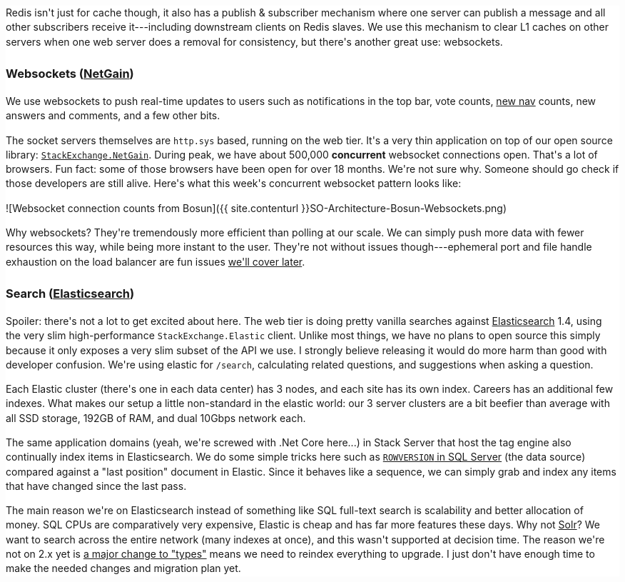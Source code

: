 Redis isn't just for cache though, it also has a publish & subscriber mechanism where one server can publish a message and all other subscribers receive it---including downstream clients on Redis slaves. We use this mechanism to clear L1 caches on other servers when one web server does a removal for consistency, but there's another great use: websockets.

### Websockets ([NetGain](https://github.com/StackExchange/NetGain))

We use websockets to push real-time updates to users such as notifications in the top bar, vote counts, [new nav](http://meta.stackoverflow.com/questions/308875/new-navigation-release-candidate) counts, new answers and comments, and a few other  bits. 

The socket servers themselves are `http.sys` based, running on the web tier. It's a very thin application on top of our open source library: [`StackExchange.NetGain`](https://github.com/StackExchange/NetGain). During peak, we have about 500,000 **concurrent** websocket connections open. That's a lot of browsers. Fun fact: some of those browsers have been open for over 18 months. We're not sure why. Someone should go check if those developers are still alive. Here's what this week's concurrent websocket pattern looks like:

![Websocket connection counts from Bosun]({{ site.contenturl }}SO-Architecture-Bosun-Websockets.png)

Why websockets? They're tremendously more efficient than polling at our scale. We can simply push more data with fewer resources this way, while being more instant to the user. They're not without issues though---ephemeral port and file handle exhaustion on the load balancer are fun issues [we'll cover later](https://trello.com/c/7nv66g78/58-websockets).

### Search ([Elasticsearch](https://www.elastic.co/products/elasticsearch))

Spoiler: there's not a lot to get excited about here. The web tier is doing pretty vanilla searches against [Elasticsearch](https://www.elastic.co/products/elasticsearch) 1.4, using the very slim high-performance `StackExchange.Elastic` client. Unlike most things, we have no plans to open source this simply because it only exposes a very slim subset of the API we use. I strongly believe releasing it would do more harm than good with developer confusion. We're using elastic for `/search`, calculating related questions, and suggestions when asking a question.

Each Elastic cluster (there's one in each data center) has 3 nodes, and each site has its own index. Careers has an additional few indexes. What makes our setup a little non-standard in the elastic world: our 3 server clusters are a bit beefier than average with all SSD storage, 192GB of RAM, and dual 10Gbps network each.

The same application domains (yeah, we're screwed with .Net Core here...) in Stack Server that host the tag engine also continually index items in Elasticsearch. We do some simple tricks here such as [`ROWVERSION` in SQL Server](https://msdn.microsoft.com/en-us/library/ms182776.aspx) (the data source) compared against a "last position" document in Elastic. Since it behaves like a sequence, we can simply grab and index any items that have changed since the last pass.

The main reason we're on Elasticsearch instead of something like SQL full-text search is scalability and better allocation of money. SQL CPUs are comparatively very expensive, Elastic is cheap and has far more features these days. Why not [Solr](http://lucene.apache.org/solr/)? We want to search across the entire network (many indexes at once), and this wasn't supported at decision time. The reason we're not on 2.x yet is [a major change to "types"](https://github.com/elastic/elasticsearch/issues/8870) means we need to reindex everything to upgrade. I just don't have enough time to make the needed changes and migration plan yet.
